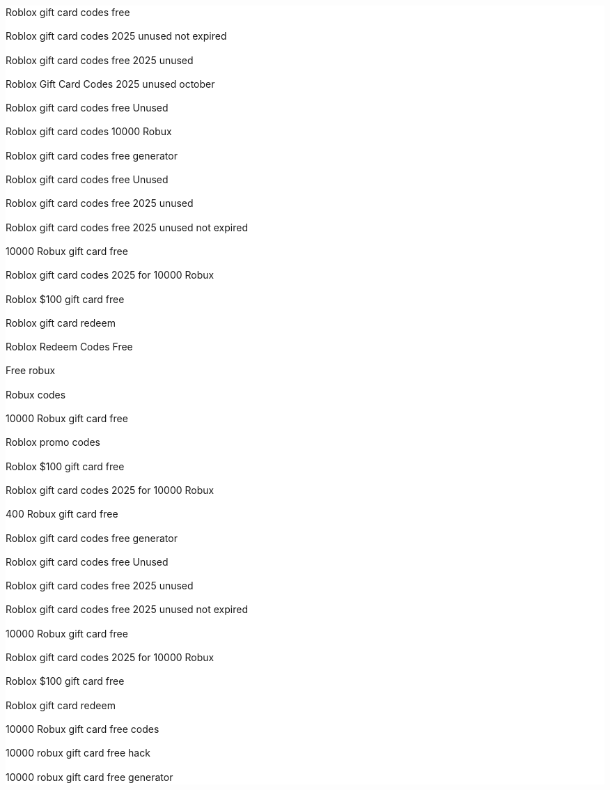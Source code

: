 Roblox gift card codes free

Roblox gift card codes 2025 unused not expired

Roblox gift card codes free 2025 unused

Roblox Gift Card Codes 2025 unused october

Roblox gift card codes free Unused

Roblox gift card codes 10000 Robux

Roblox gift card codes free generator

Roblox gift card codes free Unused

Roblox gift card codes free 2025 unused

Roblox gift card codes free 2025 unused not expired

10000 Robux gift card free

Roblox gift card codes 2025 for 10000 Robux

Roblox $100 gift card free

Roblox gift card redeem

Roblox Redeem Codes Free

Free robux

Robux codes

10000 Robux gift card free

Roblox promo codes

Roblox $100 gift card free

Roblox gift card codes 2025 for 10000 Robux

400 Robux gift card free

Roblox gift card codes free generator

Roblox gift card codes free Unused

Roblox gift card codes free 2025 unused

Roblox gift card codes free 2025 unused not expired

10000 Robux gift card free

Roblox gift card codes 2025 for 10000 Robux

Roblox $100 gift card free

Roblox gift card redeem

10000 Robux gift card free codes

10000 robux gift card free hack

10000 robux gift card free generator
